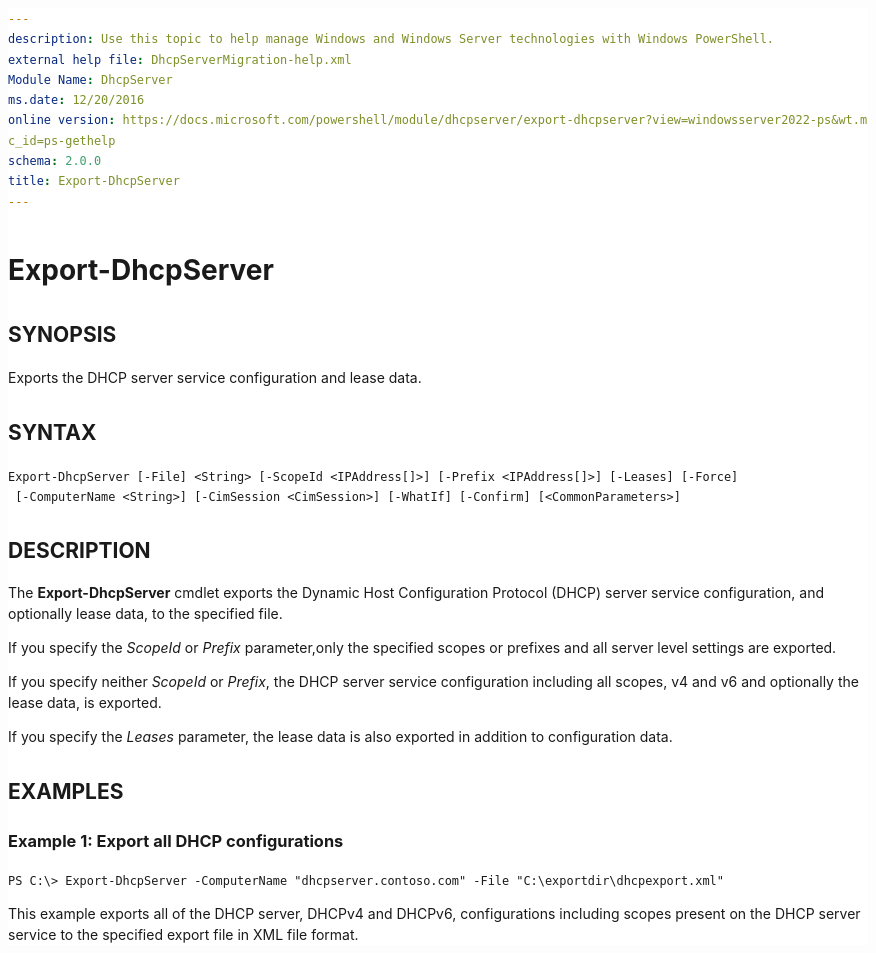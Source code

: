 ```yaml
---
description: Use this topic to help manage Windows and Windows Server technologies with Windows PowerShell.
external help file: DhcpServerMigration-help.xml
Module Name: DhcpServer
ms.date: 12/20/2016
online version: https://docs.microsoft.com/powershell/module/dhcpserver/export-dhcpserver?view=windowsserver2022-ps&wt.mc_id=ps-gethelp
schema: 2.0.0
title: Export-DhcpServer
---
```


# Export-DhcpServer

## SYNOPSIS
Exports the DHCP server service configuration and lease data.

## SYNTAX

```
Export-DhcpServer [-File] <String> [-ScopeId <IPAddress[]>] [-Prefix <IPAddress[]>] [-Leases] [-Force]
 [-ComputerName <String>] [-CimSession <CimSession>] [-WhatIf] [-Confirm] [<CommonParameters>]
```

## DESCRIPTION
The **Export-DhcpServer** cmdlet exports the Dynamic Host Configuration Protocol (DHCP) server service configuration, and optionally lease data, to the specified file.

If you specify the *ScopeId* or *Prefix* parameter,only the specified scopes or prefixes and all server level settings are exported.

If you specify neither *ScopeId* or *Prefix*, the DHCP server service configuration including all scopes, v4 and v6 and optionally the lease data, is exported.

If you specify the *Leases* parameter, the lease data is also exported in addition to configuration data.

## EXAMPLES

### Example 1: Export all DHCP configurations
```
PS C:\> Export-DhcpServer -ComputerName "dhcpserver.contoso.com" -File "C:\exportdir\dhcpexport.xml"
```

This example exports all of the DHCP server, DHCPv4 and DHCPv6, configurations including scopes present on the DHCP server service to the specified export file in XML file format.
